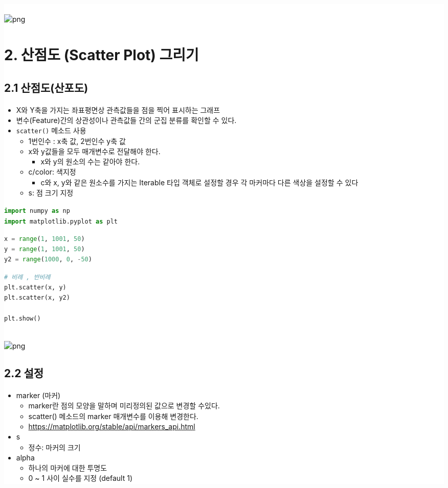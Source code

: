 
​    
![png](output_15_0.png)
​    


# 2. 산점도 (Scatter Plot) 그리기
## 2.1 산점도(산포도)
- X와 Y축을 가지는 좌표평면상 관측값들을 점을 찍어 표시하는 그래프
- 변수(Feature)간의 상관성이나 관측값들 간의 군집 분류를 확인할 수 있다.
- `scatter()` 메소드 사용
    - 1번인수 : x축 값, 2번인수 y축 값
    - x와 y값들을 모두 매개변수로 전달해야 한다.
        - x와 y의 원소의 수는 같아야 한다.
    - c/color: 색지정
        - c와 x, y와 같은 원소수를 가지는 Iterable 타입 객체로 설정할 경우 각 마커마다 다른 색상을 설정할 수 있다
    - s: 점 크기 지정
      


```python
import numpy as np
import matplotlib.pyplot as plt
```


```python
x = range(1, 1001, 50)
y = range(1, 1001, 50)
y2 = range(1000, 0, -50)
```


```python
# 비례 , 반비례
plt.scatter(x, y)
plt.scatter(x, y2)

plt.show()
```


​    
![png](output_19_0.png)
​    


## 2.2 설정
- marker (마커)
    - marker란 점의 모양을 말하며 미리정의된 값으로 변경할 수있다.
    - scatter() 메소드의 marker 매개변수를 이용해 변경한다. 
    - https://matplotlib.org/stable/api/markers_api.html
- s
    - 정수: 마커의 크기
- alpha    
    - 하나의 마커에 대한 투명도
    - 0 ~ 1 사이 실수를 지정 (default 1)
